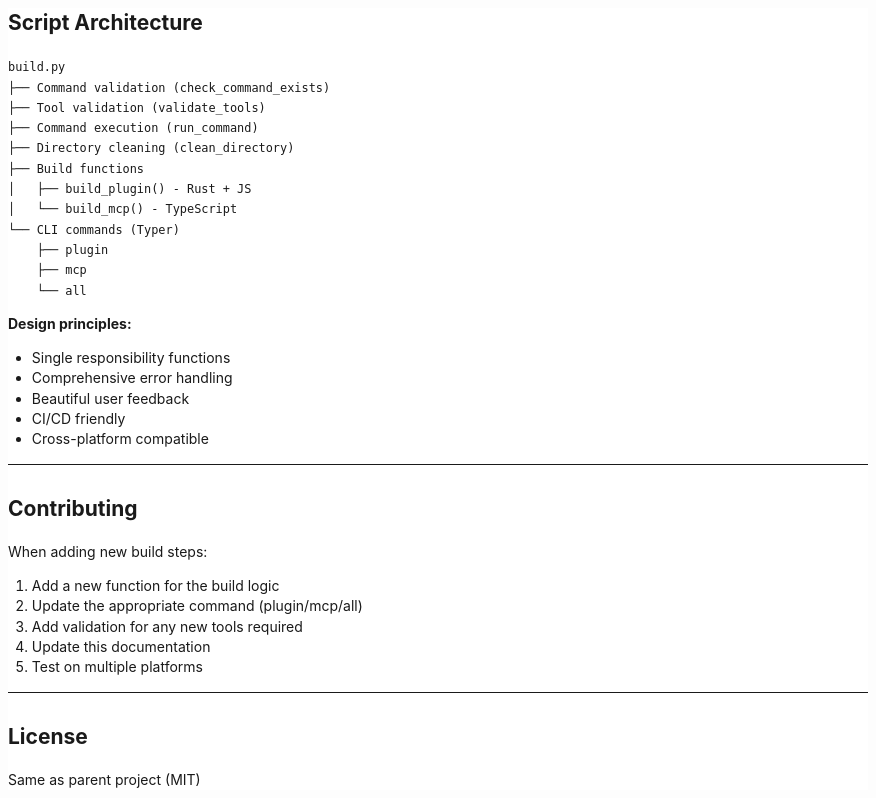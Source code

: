 
## Script Architecture

```
build.py
├── Command validation (check_command_exists)
├── Tool validation (validate_tools)
├── Command execution (run_command)
├── Directory cleaning (clean_directory)
├── Build functions
│   ├── build_plugin() - Rust + JS
│   └── build_mcp() - TypeScript
└── CLI commands (Typer)
    ├── plugin
    ├── mcp
    └── all
```

**Design principles:**
- Single responsibility functions
- Comprehensive error handling
- Beautiful user feedback
- CI/CD friendly
- Cross-platform compatible

---

## Contributing

When adding new build steps:

1. Add a new function for the build logic
2. Update the appropriate command (plugin/mcp/all)
3. Add validation for any new tools required
4. Update this documentation
5. Test on multiple platforms

---

## License

Same as parent project (MIT)
